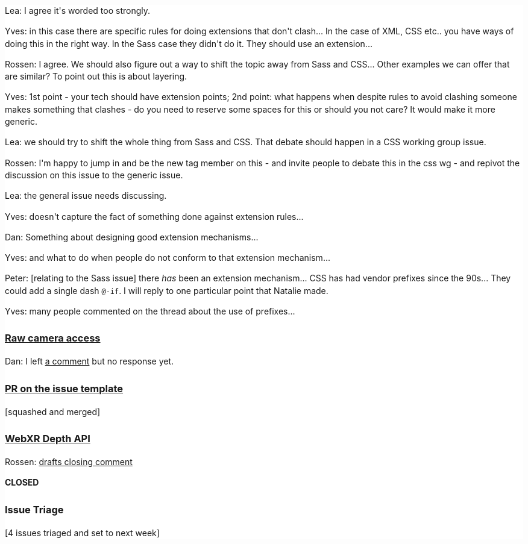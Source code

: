 Lea: I agree it's worded too strongly.

Yves: in this case there are specific rules for doing extensions that don't clash... In the case of XML, CSS etc.. you have ways of doing this in the right way. In the Sass case they didn't do it.  They should use an extension...

Rossen: I agree. We should also figure out a way to shift the topic away from Sass and CSS... Other examples we can offer that are similar? To point out this is about layering.

Yves: 1st point - your tech should have extension points; 2nd point: what happens when despite rules to avoid clashing someone makes something that clashes - do you need to reserve some spaces for this or should you not care?  It would make it more generic.

Lea: we should try to shift the whole thing from Sass and CSS.  That debate should happen in a CSS working group issue.

Rossen: I'm happy to jump in and be the new tag member on this - and invite people to debate this in the css wg - and repivot the discussion on this issue to the generic issue.

Lea: the general issue needs discussing.

Yves: doesn't capture the fact of something done against extension rules... 

Dan: Something about designing good extension mechanisms...

Yves: and what to do when people do not conform to that extension mechanism...

Peter: [relating to the Sass issue] there *has* been an extension mechanism... CSS has had vendor prefixes since the 90s... They could add a single dash `@-if`. I will reply to one particular point that Natalie made.

Yves: many people commented on the thread about the use of prefixes... 

### [Raw camera access](https://github.com/w3ctag/design-reviews/issues/652) 

Dan: I left [a comment](https://github.com/w3ctag/design-reviews/issues/652#issuecomment-924333585) but no response yet.

### [PR on the issue template](https://github.com/w3ctag/design-reviews/pull/653)

[squashed and merged]

### [WebXR Depth API](https://github.com/w3ctag/design-reviews/issues/550) 

Rossen: [drafts closing comment](https://github.com/w3ctag/design-reviews/issues/550#issuecomment-925057369)

**CLOSED**

### Issue Triage

[4 issues triaged and set to next week]
